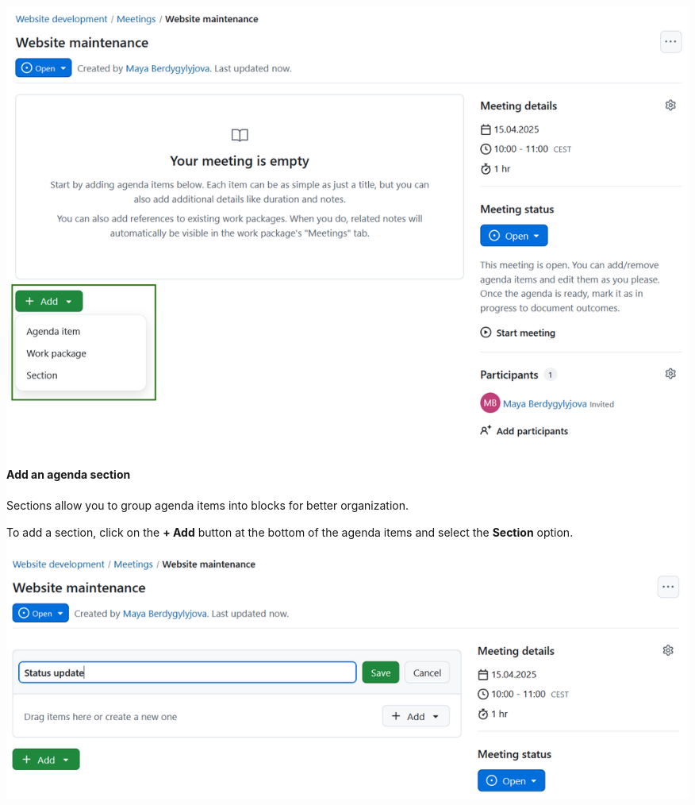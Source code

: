 ![The add button in OpenProject meetings module with three choices: section, agenda item or work package](openproject_userguide_meetings_add_agenda_item_button.png)

#### Add an agenda section 

Sections allow you to group agenda items into blocks for better organization.

To add a section, click on the **+ Add** button at the bottom of the agenda items and select the **Section** option. 

![Add a new section to a meeting agenda in OpenProject](openproject_userguide_meetings_add_section.png)
